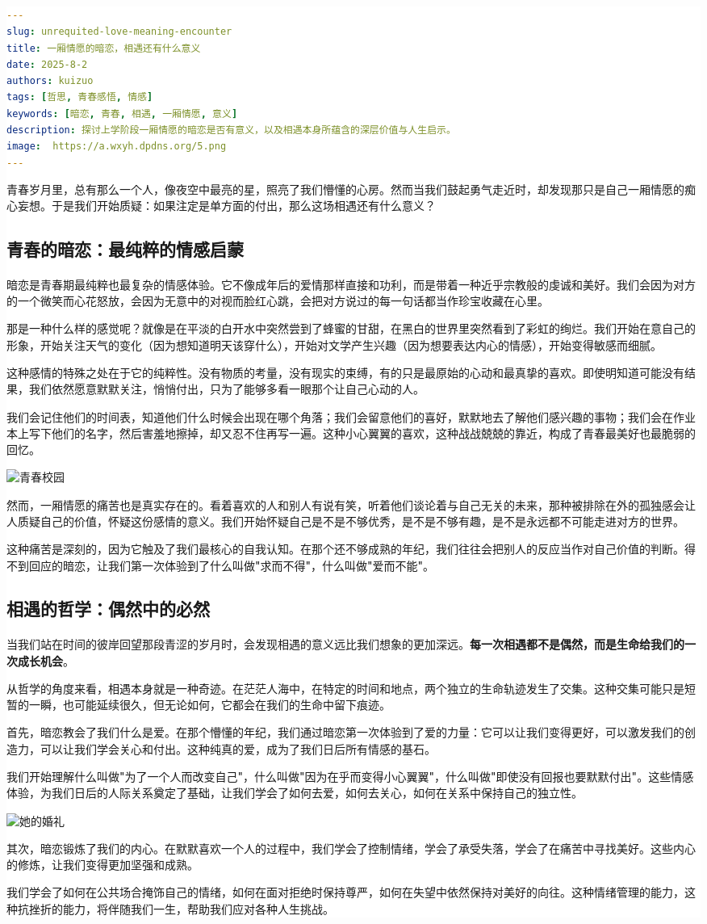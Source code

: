 ```yaml
---
slug: unrequited-love-meaning-encounter
title: 一厢情愿的暗恋，相遇还有什么意义
date: 2025-8-2 
authors: kuizuo
tags: [哲思, 青春感悟, 情感]
keywords: [暗恋, 青春, 相遇, 一厢情愿, 意义]
description: 探讨上学阶段一厢情愿的暗恋是否有意义，以及相遇本身所蕴含的深层价值与人生启示。
image:  https://a.wxyh.dpdns.org/5.png
---
```


青春岁月里，总有那么一个人，像夜空中最亮的星，照亮了我们懵懂的心房。然而当我们鼓起勇气走近时，却发现那只是自己一厢情愿的痴心妄想。于是我们开始质疑：如果注定是单方面的付出，那么这场相遇还有什么意义？



## 青春的暗恋：最纯粹的情感启蒙

暗恋是青春期最纯粹也最复杂的情感体验。它不像成年后的爱情那样直接和功利，而是带着一种近乎宗教般的虔诚和美好。我们会因为对方的一个微笑而心花怒放，会因为无意中的对视而脸红心跳，会把对方说过的每一句话都当作珍宝收藏在心里。

那是一种什么样的感觉呢？就像是在平淡的白开水中突然尝到了蜂蜜的甘甜，在黑白的世界里突然看到了彩虹的绚烂。我们开始在意自己的形象，开始关注天气的变化（因为想知道明天该穿什么），开始对文学产生兴趣（因为想要表达内心的情感），开始变得敏感而细腻。

<video src="https://a.wxyh.dpdns.org/1.mp4" controls width="100%"></video>

这种感情的特殊之处在于它的纯粹性。没有物质的考量，没有现实的束缚，有的只是最原始的心动和最真挚的喜欢。即使明知道可能没有结果，我们依然愿意默默关注，悄悄付出，只为了能够多看一眼那个让自己心动的人。

我们会记住他们的时间表，知道他们什么时候会出现在哪个角落；我们会留意他们的喜好，默默地去了解他们感兴趣的事物；我们会在作业本上写下他们的名字，然后害羞地擦掉，却又忍不住再写一遍。这种小心翼翼的喜欢，这种战战兢兢的靠近，构成了青春最美好也最脆弱的回忆。

![青春校园](https://a.wxyh.dpdns.org/4.png)

然而，一厢情愿的痛苦也是真实存在的。看着喜欢的人和别人有说有笑，听着他们谈论着与自己无关的未来，那种被排除在外的孤独感会让人质疑自己的价值，怀疑这份感情的意义。我们开始怀疑自己是不是不够优秀，是不是不够有趣，是不是永远都不可能走进对方的世界。

这种痛苦是深刻的，因为它触及了我们最核心的自我认知。在那个还不够成熟的年纪，我们往往会把别人的反应当作对自己价值的判断。得不到回应的暗恋，让我们第一次体验到了什么叫做"求而不得"，什么叫做"爱而不能"。

## 相遇的哲学：偶然中的必然

当我们站在时间的彼岸回望那段青涩的岁月时，会发现相遇的意义远比我们想象的更加深远。**每一次相遇都不是偶然，而是生命给我们的一次成长机会**。

从哲学的角度来看，相遇本身就是一种奇迹。在茫茫人海中，在特定的时间和地点，两个独立的生命轨迹发生了交集。这种交集可能只是短暂的一瞬，也可能延续很久，但无论如何，它都会在我们的生命中留下痕迹。

首先，暗恋教会了我们什么是爱。在那个懵懂的年纪，我们通过暗恋第一次体验到了爱的力量：它可以让我们变得更好，可以激发我们的创造力，可以让我们学会关心和付出。这种纯真的爱，成为了我们日后所有情感的基石。

我们开始理解什么叫做"为了一个人而改变自己"，什么叫做"因为在乎而变得小心翼翼"，什么叫做"即使没有回报也要默默付出"。这些情感体验，为我们日后的人际关系奠定了基础，让我们学会了如何去爱，如何去关心，如何在关系中保持自己的独立性。

![她的婚礼](https://a.wxyh.dpdns.org/6.png)

其次，暗恋锻炼了我们的内心。在默默喜欢一个人的过程中，我们学会了控制情绪，学会了承受失落，学会了在痛苦中寻找美好。这些内心的修炼，让我们变得更加坚强和成熟。

我们学会了如何在公共场合掩饰自己的情绪，如何在面对拒绝时保持尊严，如何在失望中依然保持对美好的向往。这种情绪管理的能力，这种抗挫折的能力，将伴随我们一生，帮助我们应对各种人生挑战。
